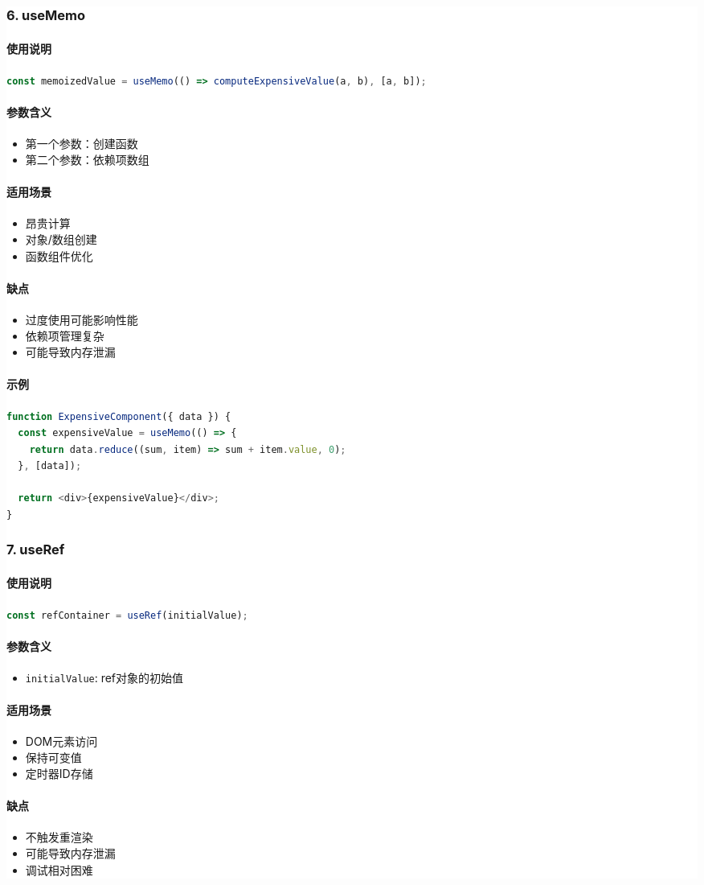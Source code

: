 ### 6. useMemo

#### 使用说明
```javascript
const memoizedValue = useMemo(() => computeExpensiveValue(a, b), [a, b]);
```

#### 参数含义
- 第一个参数：创建函数
- 第二个参数：依赖项数组

#### 适用场景
- 昂贵计算
- 对象/数组创建
- 函数组件优化

#### 缺点
- 过度使用可能影响性能
- 依赖项管理复杂
- 可能导致内存泄漏

#### 示例
```javascript
function ExpensiveComponent({ data }) {
  const expensiveValue = useMemo(() => {
    return data.reduce((sum, item) => sum + item.value, 0);
  }, [data]);

  return <div>{expensiveValue}</div>;
}
```

### 7. useRef

#### 使用说明
```javascript
const refContainer = useRef(initialValue);
```

#### 参数含义
- `initialValue`: ref对象的初始值

#### 适用场景
- DOM元素访问
- 保持可变值
- 定时器ID存储

#### 缺点
- 不触发重渲染
- 可能导致内存泄漏
- 调试相对困难
